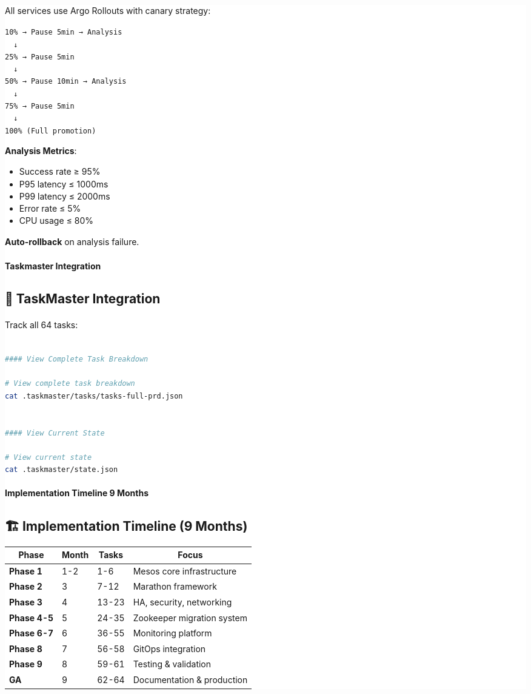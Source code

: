 All services use Argo Rollouts with canary strategy:

```
10% → Pause 5min → Analysis
  ↓
25% → Pause 5min
  ↓
50% → Pause 10min → Analysis
  ↓
75% → Pause 5min
  ↓
100% (Full promotion)
```

**Analysis Metrics**:
- Success rate ≥ 95%
- P95 latency ≤ 1000ms
- P99 latency ≤ 2000ms
- Error rate ≤ 5%
- CPU usage ≤ 80%

**Auto-rollback** on analysis failure.


####  Taskmaster Integration

## 🔧 TaskMaster Integration

Track all 64 tasks:

```bash

#### View Complete Task Breakdown

# View complete task breakdown
cat .taskmaster/tasks/tasks-full-prd.json


#### View Current State

# View current state
cat .taskmaster/state.json
```


####  Implementation Timeline 9 Months 

## 🏗️ Implementation Timeline (9 Months)

| Phase | Month | Tasks | Focus |
|-------|-------|-------|-------|
| **Phase 1** | 1-2 | 1-6 | Mesos core infrastructure |
| **Phase 2** | 3 | 7-12 | Marathon framework |
| **Phase 3** | 4 | 13-23 | HA, security, networking |
| **Phase 4-5** | 5 | 24-35 | Zookeeper migration system |
| **Phase 6-7** | 6 | 36-55 | Monitoring platform |
| **Phase 8** | 7 | 56-58 | GitOps integration |
| **Phase 9** | 8 | 59-61 | Testing & validation |
| **GA** | 9 | 62-64 | Documentation & production |
